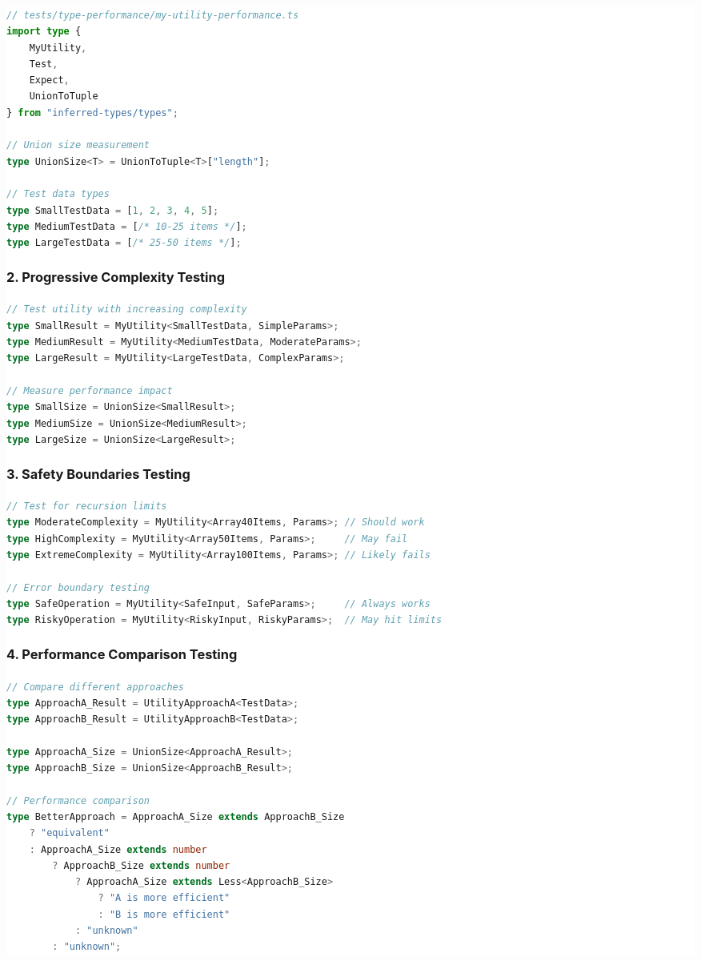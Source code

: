 ```typescript
// tests/type-performance/my-utility-performance.ts
import type {
    MyUtility,
    Test,
    Expect,
    UnionToTuple
} from "inferred-types/types";

// Union size measurement
type UnionSize<T> = UnionToTuple<T>["length"];

// Test data types
type SmallTestData = [1, 2, 3, 4, 5];
type MediumTestData = [/* 10-25 items */];
type LargeTestData = [/* 25-50 items */];
```

### 2. Progressive Complexity Testing

```typescript
// Test utility with increasing complexity
type SmallResult = MyUtility<SmallTestData, SimpleParams>;
type MediumResult = MyUtility<MediumTestData, ModerateParams>;
type LargeResult = MyUtility<LargeTestData, ComplexParams>;

// Measure performance impact
type SmallSize = UnionSize<SmallResult>;
type MediumSize = UnionSize<MediumResult>;
type LargeSize = UnionSize<LargeResult>;
```

### 3. Safety Boundaries Testing

```typescript
// Test for recursion limits
type ModerateComplexity = MyUtility<Array40Items, Params>; // Should work
type HighComplexity = MyUtility<Array50Items, Params>;     // May fail
type ExtremeComplexity = MyUtility<Array100Items, Params>; // Likely fails

// Error boundary testing
type SafeOperation = MyUtility<SafeInput, SafeParams>;     // Always works
type RiskyOperation = MyUtility<RiskyInput, RiskyParams>;  // May hit limits
```

### 4. Performance Comparison Testing

```typescript
// Compare different approaches
type ApproachA_Result = UtilityApproachA<TestData>;
type ApproachB_Result = UtilityApproachB<TestData>;

type ApproachA_Size = UnionSize<ApproachA_Result>;
type ApproachB_Size = UnionSize<ApproachB_Result>;

// Performance comparison
type BetterApproach = ApproachA_Size extends ApproachB_Size
    ? "equivalent"
    : ApproachA_Size extends number
        ? ApproachB_Size extends number
            ? ApproachA_Size extends Less<ApproachB_Size>
                ? "A is more efficient"
                : "B is more efficient"
            : "unknown"
        : "unknown";
```